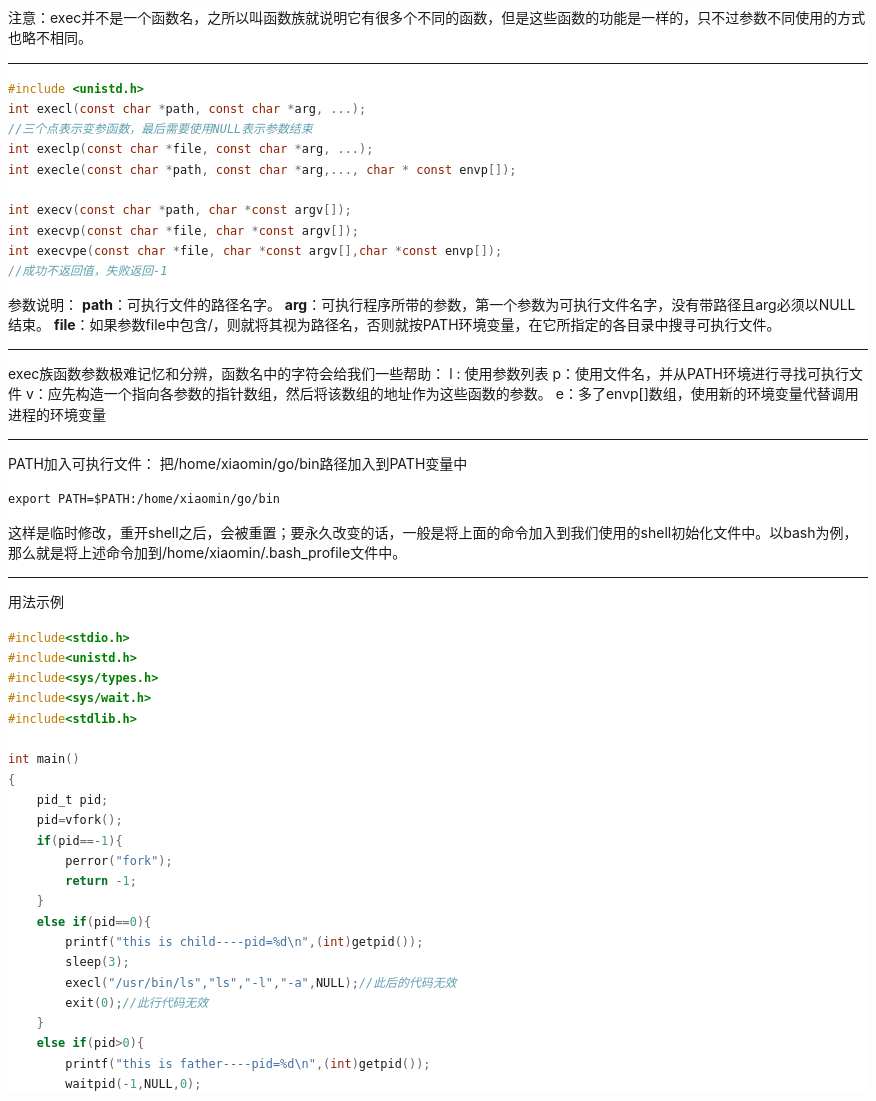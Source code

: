 注意：exec并不是一个函数名，之所以叫函数族就说明它有很多个不同的函数，但是这些函数的功能是一样的，只不过参数不同使用的方式也略不相同。


----------
```c
#include <unistd.h> 
int execl(const char *path, const char *arg, ...); 
//三个点表示变参函数，最后需要使用NULL表示参数结束
int execlp(const char *file, const char *arg, ...); 
int execle(const char *path, const char *arg,..., char * const envp[]); 

int execv(const char *path, char *const argv[]); 
int execvp(const char *file, char *const argv[]); 
int execvpe(const char *file, char *const argv[],char *const envp[]);
//成功不返回值，失败返回-1
```
参数说明： 
**path**：可执行文件的路径名字。
**arg**：可执行程序所带的参数，第一个参数为可执行文件名字，没有带路径且arg必须以NULL结束。
**file**：如果参数file中包含/，则就将其视为路径名，否则就按PATH环境变量，在它所指定的各目录中搜寻可执行文件。


----------


exec族函数参数极难记忆和分辨，函数名中的字符会给我们一些帮助：
l : 使用参数列表
p：使用文件名，并从PATH环境进行寻找可执行文件
v：应先构造一个指向各参数的指针数组，然后将该数组的地址作为这些函数的参数。
e：多了envp[]数组，使用新的环境变量代替调用进程的环境变量


----------


PATH加入可执行文件：
把/home/xiaomin/go/bin路径加入到PATH变量中

    export PATH=$PATH:/home/xiaomin/go/bin
这样是临时修改，重开shell之后，会被重置；要永久改变的话，一般是将上面的命令加入到我们使用的shell初始化文件中。以bash为例，那么就是将上述命令加到/home/xiaomin/.bash_profile文件中。


----------
用法示例
```c
#include<stdio.h>  
#include<unistd.h>  
#include<sys/types.h>  
#include<sys/wait.h>  
#include<stdlib.h>  
 
int main()  
{  
    pid_t pid;
    pid=vfork();
    if(pid==-1){
        perror("fork");
        return -1;
    }
    else if(pid==0){
        printf("this is child----pid=%d\n",(int)getpid());
        sleep(3);
        execl("/usr/bin/ls","ls","-l","-a",NULL);//此后的代码无效
        exit(0);//此行代码无效
    }
    else if(pid>0){
        printf("this is father----pid=%d\n",(int)getpid());
        waitpid(-1,NULL,0);
```